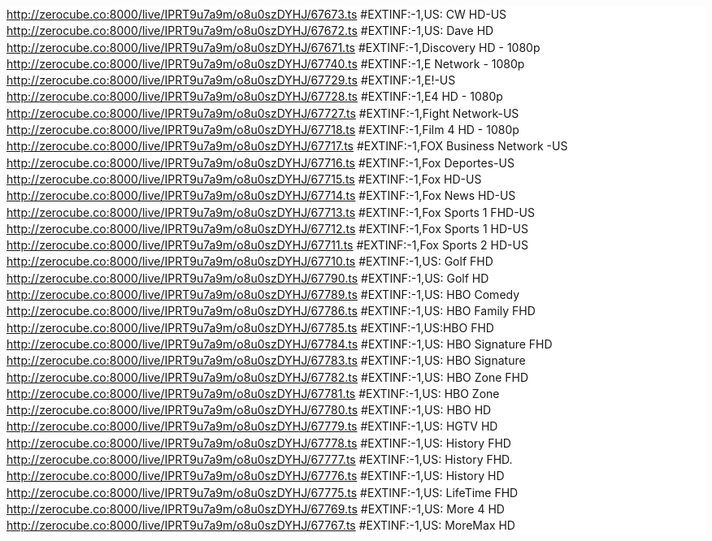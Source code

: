 http://zerocube.co:8000/live/IPRT9u7a9m/o8u0szDYHJ/67673.ts
#EXTINF:-1,US: CW HD-US
http://zerocube.co:8000/live/IPRT9u7a9m/o8u0szDYHJ/67672.ts
#EXTINF:-1,US: Dave HD
http://zerocube.co:8000/live/IPRT9u7a9m/o8u0szDYHJ/67671.ts
#EXTINF:-1,Discovery HD - 1080p
http://zerocube.co:8000/live/IPRT9u7a9m/o8u0szDYHJ/67740.ts
#EXTINF:-1,E Network - 1080p
http://zerocube.co:8000/live/IPRT9u7a9m/o8u0szDYHJ/67729.ts
#EXTINF:-1,E!-US
http://zerocube.co:8000/live/IPRT9u7a9m/o8u0szDYHJ/67728.ts
#EXTINF:-1,E4 HD - 1080p
http://zerocube.co:8000/live/IPRT9u7a9m/o8u0szDYHJ/67727.ts
#EXTINF:-1,Fight Network-US
http://zerocube.co:8000/live/IPRT9u7a9m/o8u0szDYHJ/67718.ts
#EXTINF:-1,Film 4 HD - 1080p
http://zerocube.co:8000/live/IPRT9u7a9m/o8u0szDYHJ/67717.ts
#EXTINF:-1,FOX Business Network  -US
http://zerocube.co:8000/live/IPRT9u7a9m/o8u0szDYHJ/67716.ts
#EXTINF:-1,Fox Deportes-US
http://zerocube.co:8000/live/IPRT9u7a9m/o8u0szDYHJ/67715.ts
#EXTINF:-1,Fox HD-US
http://zerocube.co:8000/live/IPRT9u7a9m/o8u0szDYHJ/67714.ts
#EXTINF:-1,Fox News HD-US
http://zerocube.co:8000/live/IPRT9u7a9m/o8u0szDYHJ/67713.ts
#EXTINF:-1,Fox Sports 1 FHD-US
http://zerocube.co:8000/live/IPRT9u7a9m/o8u0szDYHJ/67712.ts
#EXTINF:-1,Fox Sports 1 HD-US
http://zerocube.co:8000/live/IPRT9u7a9m/o8u0szDYHJ/67711.ts
#EXTINF:-1,Fox Sports 2 HD-US
http://zerocube.co:8000/live/IPRT9u7a9m/o8u0szDYHJ/67710.ts
#EXTINF:-1,US: Golf FHD
http://zerocube.co:8000/live/IPRT9u7a9m/o8u0szDYHJ/67790.ts
#EXTINF:-1,US: Golf HD
http://zerocube.co:8000/live/IPRT9u7a9m/o8u0szDYHJ/67789.ts
#EXTINF:-1,US: HBO Comedy
http://zerocube.co:8000/live/IPRT9u7a9m/o8u0szDYHJ/67786.ts
#EXTINF:-1,US: HBO Family FHD
http://zerocube.co:8000/live/IPRT9u7a9m/o8u0szDYHJ/67785.ts
#EXTINF:-1,US:HBO FHD
http://zerocube.co:8000/live/IPRT9u7a9m/o8u0szDYHJ/67784.ts
#EXTINF:-1,US: HBO Signature FHD
http://zerocube.co:8000/live/IPRT9u7a9m/o8u0szDYHJ/67783.ts
#EXTINF:-1,US: HBO Signature
http://zerocube.co:8000/live/IPRT9u7a9m/o8u0szDYHJ/67782.ts
#EXTINF:-1,US: HBO Zone FHD
http://zerocube.co:8000/live/IPRT9u7a9m/o8u0szDYHJ/67781.ts
#EXTINF:-1,US: HBO Zone
http://zerocube.co:8000/live/IPRT9u7a9m/o8u0szDYHJ/67780.ts
#EXTINF:-1,US: HBO HD
http://zerocube.co:8000/live/IPRT9u7a9m/o8u0szDYHJ/67779.ts
#EXTINF:-1,US: HGTV HD
http://zerocube.co:8000/live/IPRT9u7a9m/o8u0szDYHJ/67778.ts
#EXTINF:-1,US: History FHD
http://zerocube.co:8000/live/IPRT9u7a9m/o8u0szDYHJ/67777.ts
#EXTINF:-1,US: History FHD.
http://zerocube.co:8000/live/IPRT9u7a9m/o8u0szDYHJ/67776.ts
#EXTINF:-1,US: History HD
http://zerocube.co:8000/live/IPRT9u7a9m/o8u0szDYHJ/67775.ts
#EXTINF:-1,US: LifeTime FHD
http://zerocube.co:8000/live/IPRT9u7a9m/o8u0szDYHJ/67769.ts
#EXTINF:-1,US: More 4 HD
http://zerocube.co:8000/live/IPRT9u7a9m/o8u0szDYHJ/67767.ts
#EXTINF:-1,US: MoreMax HD